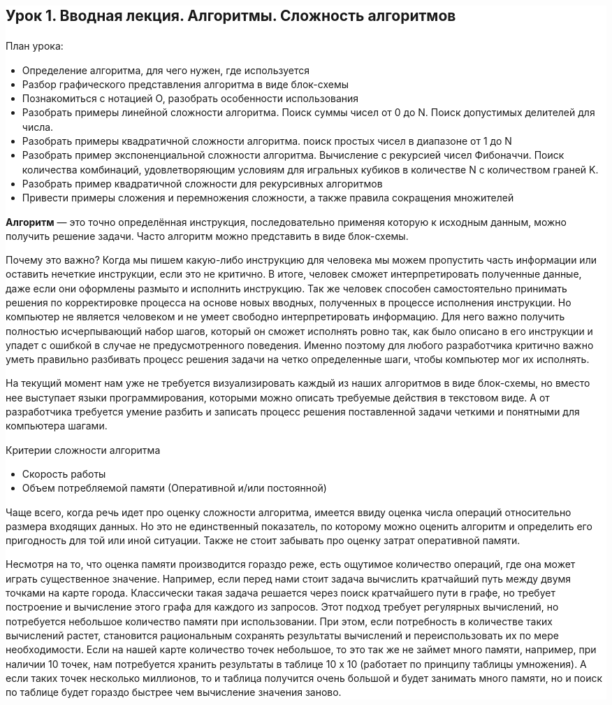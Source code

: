 ## Урок 1. Вводная лекция. Алгоритмы. Сложность алгоритмов
План урока:
- Определение алгоритма, для чего нужен, где используется
- Разбор графического представления алгоритма в виде блок-схемы
- Познакомиться с нотацией O, разобрать особенности использования
- Разобрать примеры линейной сложности алгоритма. Поиск суммы чисел от 0 до N. Поиск допустимых делителей для числа.
- Разобрать примеры квадратичной сложности алгоритма. поиск простых чисел в диапазоне от 1 до N
- Разобрать пример экспоненциальной сложности алгоритма. Вычисление с рекурсией чисел Фибоначчи. Поиск количества комбинаций, удовлетворяющим условиям для игральных кубиков в количестве N с количеством граней K.
- Разобрать пример квадратичной сложности для рекурсивных алгоритмов
- Привести примеры сложения и перемножения сложности, а также правила сокращения множителей

**Алгоритм** — это точно определённая инструкция, последовательно применяя которую к исходным данным, можно получить решение задачи. Часто алгоритм можно представить в виде блок-схемы.

Почему это важно? Когда мы пишем какую-либо инструкцию для человека мы можем пропустить часть информации или оставить нечеткие инструкции, если это не критично. В итоге, человек сможет интерпретировать полученные данные, даже если они оформлены размыто и исполнить инструкцию. Так же человек способен самостоятельно принимать решения по корректировке процесса на основе новых вводных, полученных в процессе исполнения инструкции. Но компьютер не является человеком и не умеет свободно интерпретировать информацию. Для него важно получить полностью исчерпывающий набор шагов, который он сможет исполнять ровно так, как было описано в его инструкции и упадет с ошибкой в случае не предусмотренного поведения. Именно поэтому для любого разработчика критично важно уметь правильно разбивать процесс решения задачи на четко определенные шаги, чтобы компьютер мог их исполнять.

На текущий момент нам уже не требуется визуализировать каждый из наших алгоритмов в виде блок-схемы, но вместо нее выступает языки программирования, которыми можно описать требуемые действия в текстовом виде. А от разработчика требуется умение разбить и записать процесс решения поставленной задачи четкими и понятными для компьютера шагами.

Критерии сложности алгоритма
- Скорость работы
- Объем потребляемой памяти (Оперативной и/или постоянной)

Чаще всего, когда речь идет про оценку сложности алгоритма, имеется ввиду оценка числа операций относительно размера входящих данных. Но это не единственный показатель, по которому можно оценить алгоритм и определить его пригодность для той или иной ситуации. Также не стоит забывать про оценку затрат оперативной памяти.

Несмотря на то, что оценка памяти производится гораздо реже, есть ощутимое количество операций, где она может играть существенное значение. Например, если перед нами стоит задача вычислить кратчайший путь между двумя точками на карте города. Классически такая задача решается через поиск кратчайшего пути в графе, но требует построение и вычисление этого графа для каждого из запросов. Этот подход требует регулярных вычислений, но потребуется небольшое количество памяти при использовании. При этом, если потребность в количестве таких вычислений растет, становится рациональным сохранять результаты вычислений и переиспользовать их по мере необходимости. Если на нашей карте количество точек небольшое, то это так же не займет много памяти, например, при наличии 10 точек, нам потребуется хранить результаты в таблице 10 х 10 (работает по принципу таблицы умножения). А если таких точек несколько миллионов, то и таблица получится очень большой и будет занимать много памяти, но и поиск по таблице будет гораздо быстрее чем вычисление значения заново.

